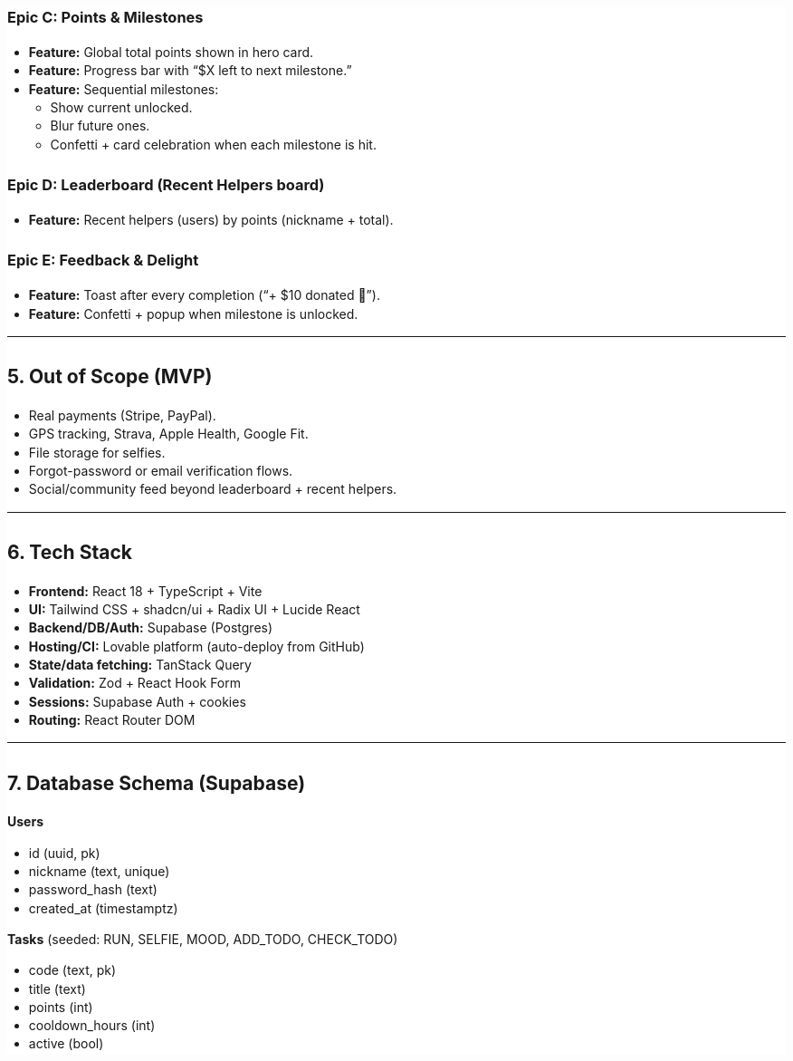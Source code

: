 ### Epic C: Points & Milestones
- **Feature:** Global total points shown in hero card.  
- **Feature:** Progress bar with “$X left to next milestone.”  
- **Feature:** Sequential milestones:  
  - Show current unlocked.  
  - Blur future ones.  
  - Confetti + card celebration when each milestone is hit.  

### Epic D: Leaderboard (Recent Helpers board)
- **Feature:** Recent helpers (users) by points (nickname + total).  

### Epic E: Feedback & Delight
- **Feature:** Toast after every completion (“+ $10 donated 🎉”).  
- **Feature:** Confetti + popup when milestone is unlocked.  

---

## 5. Out of Scope (MVP)
- Real payments (Stripe, PayPal).  
- GPS tracking, Strava, Apple Health, Google Fit.  
- File storage for selfies.  
- Forgot-password or email verification flows.  
- Social/community feed beyond leaderboard + recent helpers.  

---

## 6. Tech Stack
- **Frontend:** React 18 + TypeScript + Vite
- **UI:** Tailwind CSS + shadcn/ui + Radix UI + Lucide React
- **Backend/DB/Auth:** Supabase (Postgres)
- **Hosting/CI:** Lovable platform (auto-deploy from GitHub)
- **State/data fetching:** TanStack Query
- **Validation:** Zod + React Hook Form
- **Sessions:** Supabase Auth + cookies
- **Routing:** React Router DOM  

---

## 7. Database Schema (Supabase)

**Users**  
- id (uuid, pk)  
- nickname (text, unique)  
- password_hash (text)  
- created_at (timestamptz)  

**Tasks** (seeded: RUN, SELFIE, MOOD, ADD_TODO, CHECK_TODO)  
- code (text, pk)  
- title (text)  
- points (int)  
- cooldown_hours (int)  
- active (bool)  
